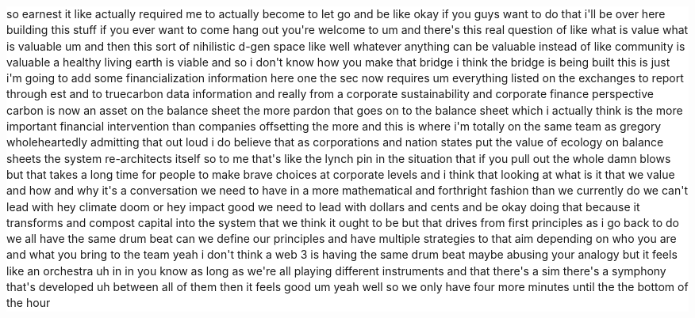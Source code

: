 so earnest it like actually required me
to actually become
to let go and be like okay if you guys
want to do that i'll be over here
building this stuff if you ever want to
come hang out you're welcome to
um and there's this real question of
like what is value what is valuable
um and then this sort of nihilistic
d-gen space like well whatever
anything can be valuable instead of like
community is valuable a healthy living
earth is viable and so i don't know how
you make that bridge i think the bridge
is being built this is just i'm going to
add some financialization information
here one the sec now requires um
everything listed on the exchanges to
report through est and to truecarbon
data information and really from a
corporate sustainability and corporate
finance perspective carbon is now an
asset on the balance sheet the more
pardon that goes on to the balance sheet
which i actually think is the more
important financial intervention than
companies offsetting the more and this
is where i'm totally on the same team as
gregory wholeheartedly admitting that
out loud i do believe that as
corporations and nation states put the
value of ecology on balance sheets the
system re-architects itself so to me
that's like the lynch pin in the
situation that if you pull out the whole
damn blows but that takes a long time
for people to make brave choices at
corporate levels and
i think that looking at what is it that
we value and how and why it's a
conversation we need to have in a more
mathematical and forthright fashion than
we currently do we can't lead with hey
climate doom or hey impact good we need
to lead with dollars and cents and be
okay doing that because it transforms
and compost capital into the system that
we think it ought to be but that drives
from first principles
as i go back to do we all have the same
drum beat can we define our principles
and have multiple strategies to that aim
depending on who you are and what you
bring to the team yeah i don't think a
web 3 is having the same drum beat maybe
abusing your analogy but it feels like
an orchestra uh in in you know as long
as we're all playing different
instruments and that there's a sim
there's a symphony that's developed uh
between all of them then it feels good
um
yeah well so we only have four more
minutes until the the bottom of the hour